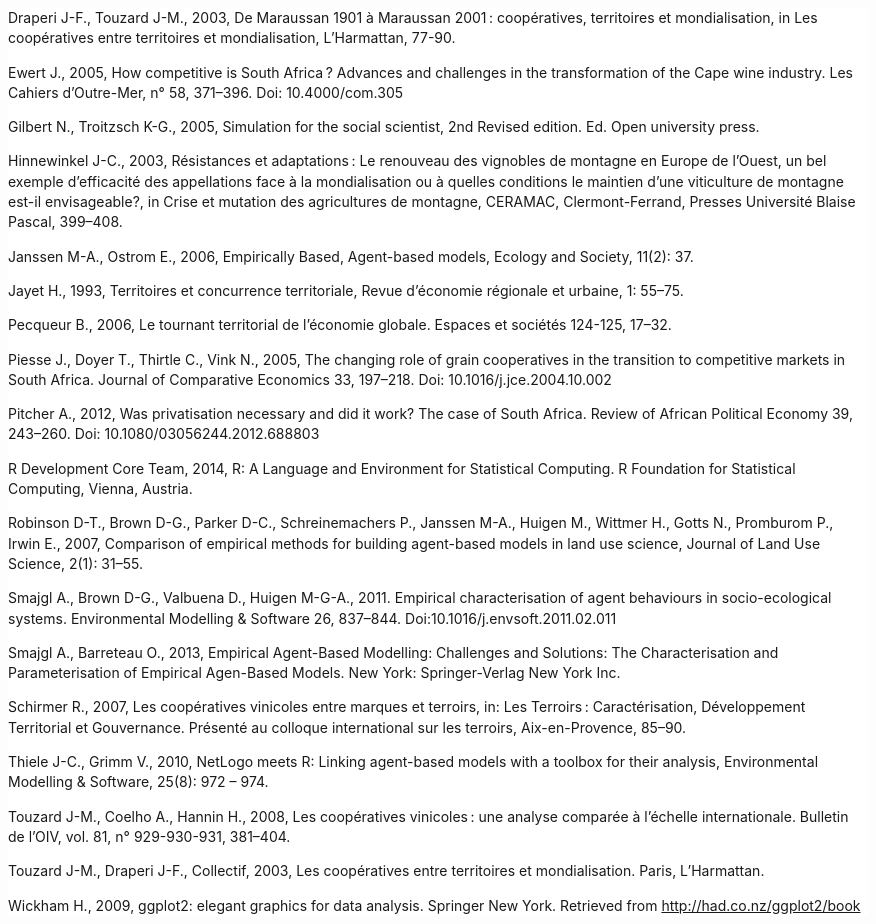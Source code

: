 Draperi J-F., Touzard J-M., 2003, De Maraussan 1901 à Maraussan 2001 : coopératives, territoires et mondialisation, in Les coopératives entre territoires et mondialisation, L’Harmattan, 77-90.

Ewert J., 2005, How competitive is South Africa ? Advances and challenges in the transformation of the Cape wine industry. Les Cahiers d’Outre-Mer, n° 58, 371–396. Doi: 10.4000/com.305

Gilbert N., Troitzsch K-G., 2005, Simulation for the social scientist, 2nd Revised edition. Ed. Open university press.

Hinnewinkel J-C., 2003, Résistances et adaptations : Le renouveau des vignobles de montagne en Europe de l’Ouest, un bel exemple d’efficacité des appellations face à la mondialisation ou à quelles conditions le maintien d’une viticulture de montagne est-il envisageable?, in Crise et mutation des agricultures de montagne, CERAMAC, Clermont-Ferrand, Presses Université Blaise Pascal, 399–408.

Janssen M-A., Ostrom E., 2006, Empirically Based, Agent-based models, Ecology and Society, 11(2): 37.

Jayet H., 1993, Territoires et concurrence territoriale, Revue d’économie régionale et urbaine, 1: 55–75.

Pecqueur B., 2006, Le tournant territorial de l’économie globale. Espaces et sociétés 124-125, 17–32.

Piesse J., Doyer T., Thirtle C., Vink N., 2005, The changing role of grain cooperatives in the transition to competitive markets in South Africa. Journal of Comparative Economics 33, 197–218. Doi: 10.1016/j.jce.2004.10.002

Pitcher A., 2012, Was privatisation necessary and did it work? The case of South Africa. Review of African Political Economy 39, 243–260. Doi: 10.1080/03056244.2012.688803

R Development Core Team, 2014, R: A Language and Environment for Statistical Computing. R Foundation for Statistical Computing, Vienna, Austria.

Robinson D-T., Brown D-G., Parker D-C., Schreinemachers P., Janssen M-A., Huigen M., Wittmer H., Gotts N., Promburom P., Irwin E., 2007, Comparison of empirical methods for building agent-based models in land use science, Journal of Land Use Science, 2(1): 31–55.

Smajgl A., Brown D-G., Valbuena D., Huigen M-G-A., 2011. Empirical characterisation of agent behaviours in socio-ecological systems. Environmental Modelling & Software 26, 837–844. Doi:10.1016/j.envsoft.2011.02.011

Smajgl A., Barreteau O., 2013, Empirical Agent-Based Modelling: Challenges and Solutions: The Characterisation and Parameterisation of Empirical Agen-Based Models. New York: Springer-Verlag New York Inc.

Schirmer R., 2007, Les coopératives vinicoles entre marques et terroirs, in: Les Terroirs : Caractérisation, Développement Territorial et Gouvernance. Présenté au colloque international sur les terroirs, Aix-en-Provence, 85–90.

Thiele J-C., Grimm V., 2010, NetLogo meets R: Linking agent-based models with a toolbox for their analysis, Environmental Modelling &amp; Software, 25(8): 972 – 974.

Touzard J-M., Coelho A., Hannin H., 2008, Les coopératives vinicoles : une analyse comparée à l’échelle internationale. Bulletin de l’OIV, vol. 81, n° 929-930-931, 381–404.

Touzard J-M., Draperi J-F., Collectif, 2003, Les coopératives entre territoires et mondialisation. Paris, L’Harmattan.

Wickham H., 2009, ggplot2: elegant graphics for data analysis. Springer New York. Retrieved from http://had.co.nz/ggplot2/book
